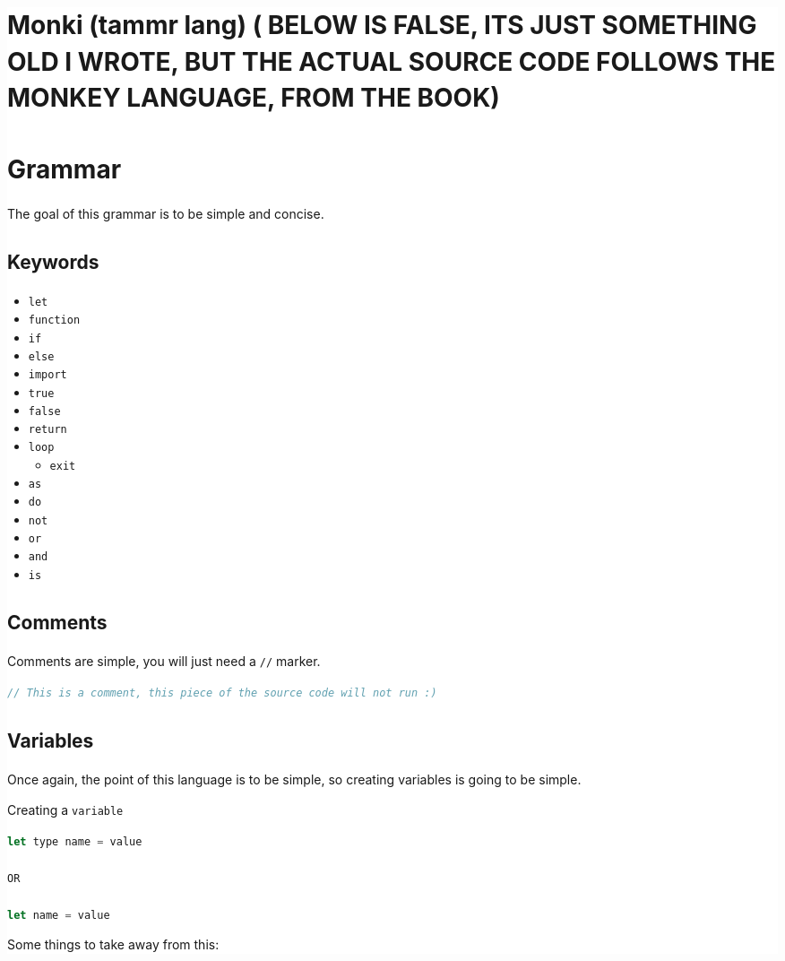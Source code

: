 # Monki (tammr lang) ( BELOW IS FALSE, ITS JUST SOMETHING OLD I WROTE, BUT THE ACTUAL SOURCE CODE FOLLOWS THE MONKEY LANGUAGE, FROM THE BOOK)

# Grammar

The goal of this grammar is to be simple and concise.

## Keywords
- `let`
- `function`
- `if`
- `else`
- `import`
- `true`
- `false`
- `return`
- `loop`
    - `exit`
- `as`
- `do`
- `not`
- `or`
- `and`
- `is`

## Comments

Comments are simple, you will just need a `//` marker.

```c
// This is a comment, this piece of the source code will not run :)
```

## Variables

Once again, the point of this language is to be simple, so creating variables is going to be simple.

Creating a `variable`

```jsx
let type name = value

OR

let name = value
```

Some things to take away from this: 
